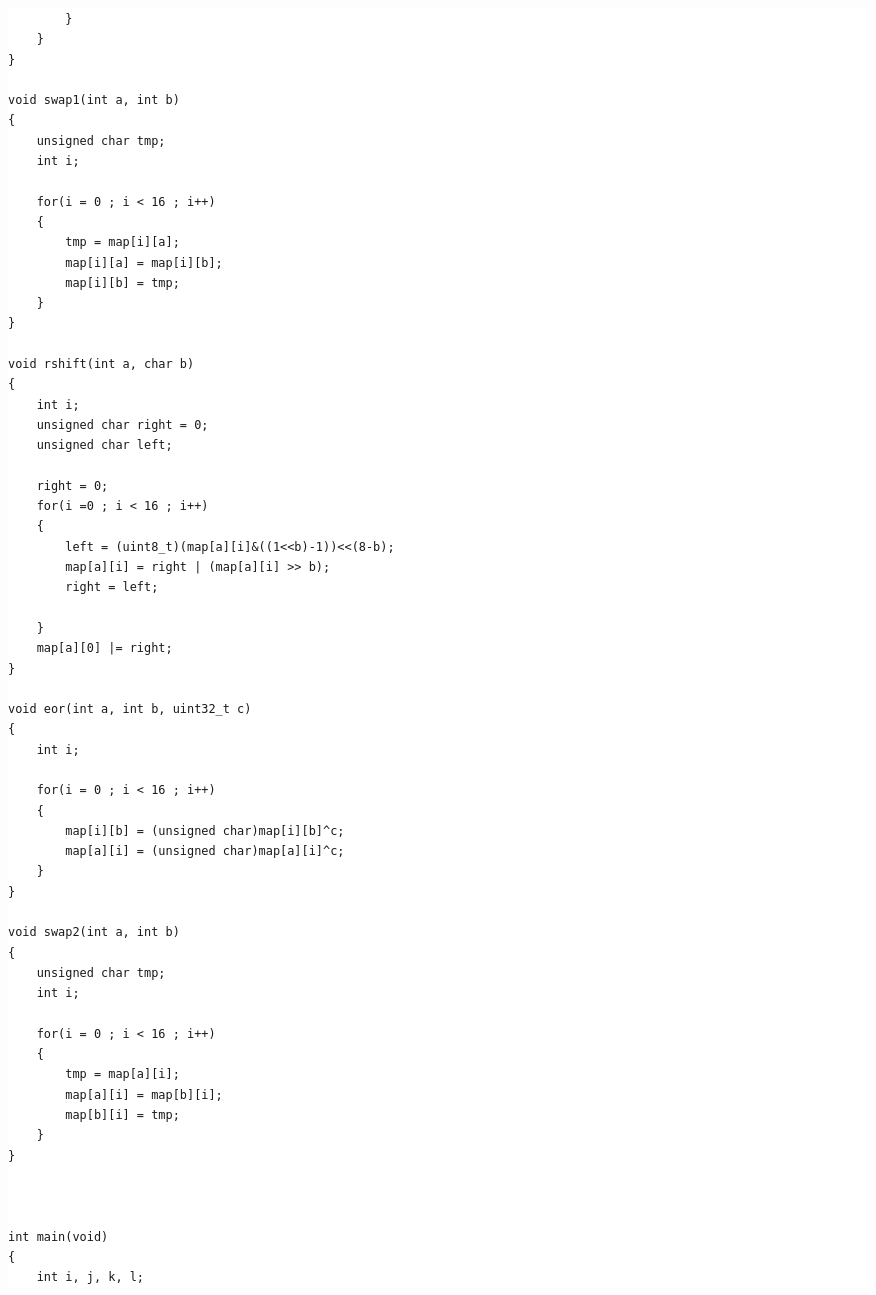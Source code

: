 ```
        }
    }
}

void swap1(int a, int b)
{
    unsigned char tmp;
    int i;

    for(i = 0 ; i < 16 ; i++)
    {
        tmp = map[i][a];
        map[i][a] = map[i][b];
        map[i][b] = tmp;
    }
}

void rshift(int a, char b)
{
    int i;
    unsigned char right = 0;
    unsigned char left;

    right = 0;
    for(i =0 ; i < 16 ; i++)
    {
        left = (uint8_t)(map[a][i]&((1<<b)-1))<<(8-b);
        map[a][i] = right | (map[a][i] >> b);
        right = left;

    }
    map[a][0] |= right;
}

void eor(int a, int b, uint32_t c)
{
    int i;

    for(i = 0 ; i < 16 ; i++)
    {
        map[i][b] = (unsigned char)map[i][b]^c;
        map[a][i] = (unsigned char)map[a][i]^c;
    }
}

void swap2(int a, int b)
{
    unsigned char tmp;
    int i;

    for(i = 0 ; i < 16 ; i++)
    {
        tmp = map[a][i];
        map[a][i] = map[b][i];
        map[b][i] = tmp;
    }
}



int main(void)
{
    int i, j, k, l;
```